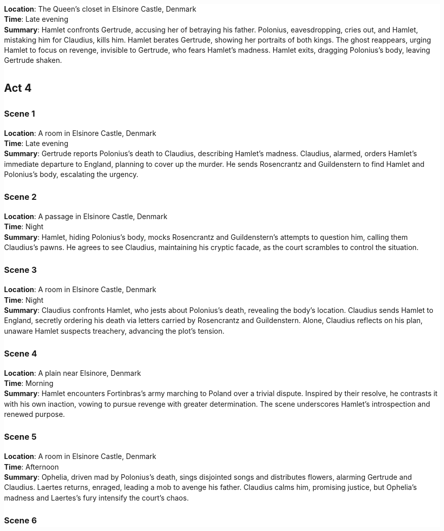 **Location**: The Queen’s closet in Elsinore Castle, Denmark  
**Time**: Late evening  
**Summary**: Hamlet confronts Gertrude, accusing her of betraying his father. Polonius, eavesdropping, cries out, and Hamlet, mistaking him for Claudius, kills him. Hamlet berates Gertrude, showing her portraits of both kings. The ghost reappears, urging Hamlet to focus on revenge, invisible to Gertrude, who fears Hamlet’s madness. Hamlet exits, dragging Polonius’s body, leaving Gertrude shaken.

## Act 4

### Scene 1

**Location**: A room in Elsinore Castle, Denmark  
**Time**: Late evening  
**Summary**: Gertrude reports Polonius’s death to Claudius, describing Hamlet’s madness. Claudius, alarmed, orders Hamlet’s immediate departure to England, planning to cover up the murder. He sends Rosencrantz and Guildenstern to find Hamlet and Polonius’s body, escalating the urgency.

### Scene 2

**Location**: A passage in Elsinore Castle, Denmark  
**Time**: Night  
**Summary**: Hamlet, hiding Polonius’s body, mocks Rosencrantz and Guildenstern’s attempts to question him, calling them Claudius’s pawns. He agrees to see Claudius, maintaining his cryptic facade, as the court scrambles to control the situation.

### Scene 3

**Location**: A room in Elsinore Castle, Denmark  
**Time**: Night  
**Summary**: Claudius confronts Hamlet, who jests about Polonius’s death, revealing the body’s location. Claudius sends Hamlet to England, secretly ordering his death via letters carried by Rosencrantz and Guildenstern. Alone, Claudius reflects on his plan, unaware Hamlet suspects treachery, advancing the plot’s tension.

### Scene 4

**Location**: A plain near Elsinore, Denmark  
**Time**: Morning  
**Summary**: Hamlet encounters Fortinbras’s army marching to Poland over a trivial dispute. Inspired by their resolve, he contrasts it with his own inaction, vowing to pursue revenge with greater determination. The scene underscores Hamlet’s introspection and renewed purpose.

### Scene 5

**Location**: A room in Elsinore Castle, Denmark  
**Time**: Afternoon  
**Summary**: Ophelia, driven mad by Polonius’s death, sings disjointed songs and distributes flowers, alarming Gertrude and Claudius. Laertes returns, enraged, leading a mob to avenge his father. Claudius calms him, promising justice, but Ophelia’s madness and Laertes’s fury intensify the court’s chaos.

### Scene 6
